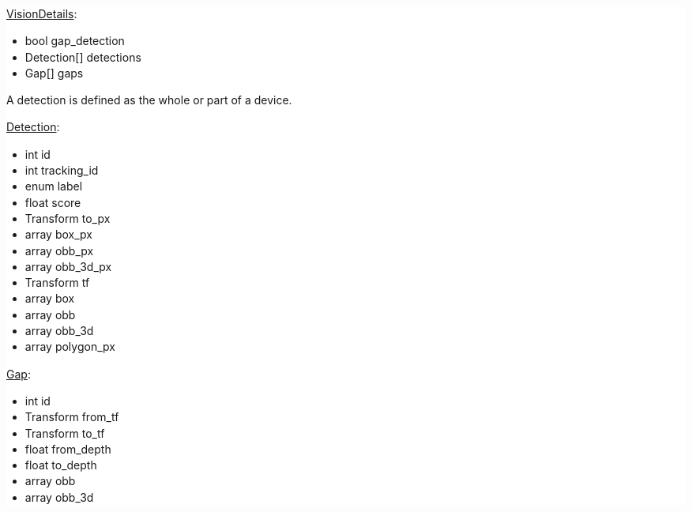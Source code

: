 [VisionDetails](https://github.com/ReconCycle/context_action_framework/blob/main/msg/VisionDetails.msg):
- bool gap_detection
- Detection[] detections
- Gap[] gaps

A detection is defined as the whole or part of a device.

[Detection](https://github.com/ReconCycle/context_action_framework/blob/main/msg/Detection.msg):
- int id
- int tracking_id
- enum label
- float score
- Transform to_px
- array box_px
- array obb_px
- array obb_3d_px
- Transform tf
- array box
- array obb
- array obb_3d
- array polygon_px

[Gap](https://github.com/ReconCycle/context_action_framework/blob/main/msg/Gap.msg):
- int id
- Transform from_tf
- Transform to_tf
- float from_depth
- float to_depth
- array obb
- array obb_3d
